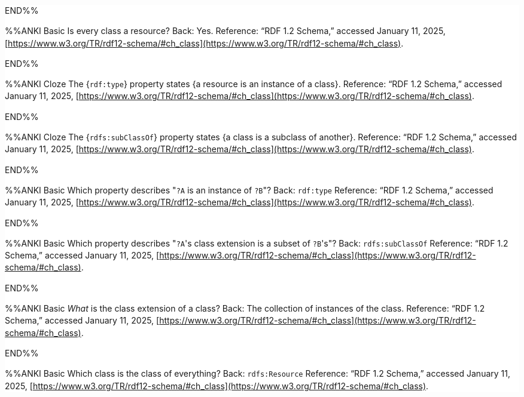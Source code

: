 END%%

%%ANKI
Basic
Is every class a resource?
Back: Yes.
Reference: “RDF 1.2 Schema,” accessed January 11, 2025, [https://www.w3.org/TR/rdf12-schema/#ch_class](https://www.w3.org/TR/rdf12-schema/#ch_class).

END%%

%%ANKI
Cloze
The {`rdf:type`} property states {a resource is an instance of a class}.
Reference: “RDF 1.2 Schema,” accessed January 11, 2025, [https://www.w3.org/TR/rdf12-schema/#ch_class](https://www.w3.org/TR/rdf12-schema/#ch_class).

END%%

%%ANKI
Cloze
The {`rdfs:subClassOf`} property states {a class is a subclass of another}.
Reference: “RDF 1.2 Schema,” accessed January 11, 2025, [https://www.w3.org/TR/rdf12-schema/#ch_class](https://www.w3.org/TR/rdf12-schema/#ch_class).

END%%

%%ANKI
Basic
Which property describes "`?A` is an instance of `?B`"?
Back: `rdf:type`
Reference: “RDF 1.2 Schema,” accessed January 11, 2025, [https://www.w3.org/TR/rdf12-schema/#ch_class](https://www.w3.org/TR/rdf12-schema/#ch_class).

END%%

%%ANKI
Basic
Which property describes "`?A`'s class extension is a subset of `?B`'s"?
Back: `rdfs:subClassOf`
Reference: “RDF 1.2 Schema,” accessed January 11, 2025, [https://www.w3.org/TR/rdf12-schema/#ch_class](https://www.w3.org/TR/rdf12-schema/#ch_class).

END%%

%%ANKI
Basic
*What* is the class extension of a class?
Back: The collection of instances of the class.
Reference: “RDF 1.2 Schema,” accessed January 11, 2025, [https://www.w3.org/TR/rdf12-schema/#ch_class](https://www.w3.org/TR/rdf12-schema/#ch_class).

END%%

%%ANKI
Basic
Which class is the class of everything?
Back: `rdfs:Resource`
Reference: “RDF 1.2 Schema,” accessed January 11, 2025, [https://www.w3.org/TR/rdf12-schema/#ch_class](https://www.w3.org/TR/rdf12-schema/#ch_class).
